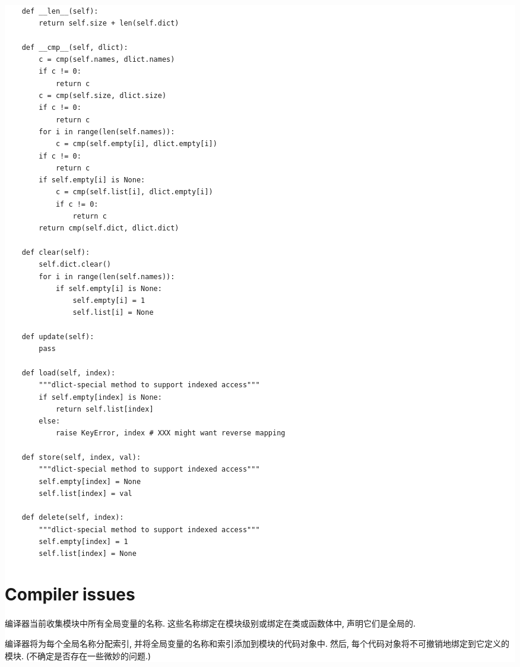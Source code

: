         def __len__(self):
            return self.size + len(self.dict)

        def __cmp__(self, dlict):
            c = cmp(self.names, dlict.names)
            if c != 0:
                return c
            c = cmp(self.size, dlict.size)
            if c != 0:
                return c
            for i in range(len(self.names)):
                c = cmp(self.empty[i], dlict.empty[i])
            if c != 0:
                return c
            if self.empty[i] is None:
                c = cmp(self.list[i], dlict.empty[i])
                if c != 0:
                    return c
            return cmp(self.dict, dlict.dict)

        def clear(self):
            self.dict.clear()
            for i in range(len(self.names)):
                if self.empty[i] is None:
                    self.empty[i] = 1
                    self.list[i] = None

        def update(self):
            pass

        def load(self, index):
            """dlict-special method to support indexed access"""
            if self.empty[index] is None:
                return self.list[index]
            else:
                raise KeyError, index # XXX might want reverse mapping

        def store(self, index, val):
            """dlict-special method to support indexed access"""
            self.empty[index] = None
            self.list[index] = val

        def delete(self, index):
            """dlict-special method to support indexed access"""
            self.empty[index] = 1
            self.list[index] = None


Compiler issues
===============

编译器当前收集模块中所有全局变量的名称. 这些名称绑定在模块级别或绑定在类或函数体中,
声明它们是全局的.

编译器将为每个全局名称分配索引, 并将全局变量的名称和索引添加到模块的代码对象中.
然后, 每个代码对象将不可撤销地绑定到它定义的模块. (不确定是否存在一些微妙的问题.)
